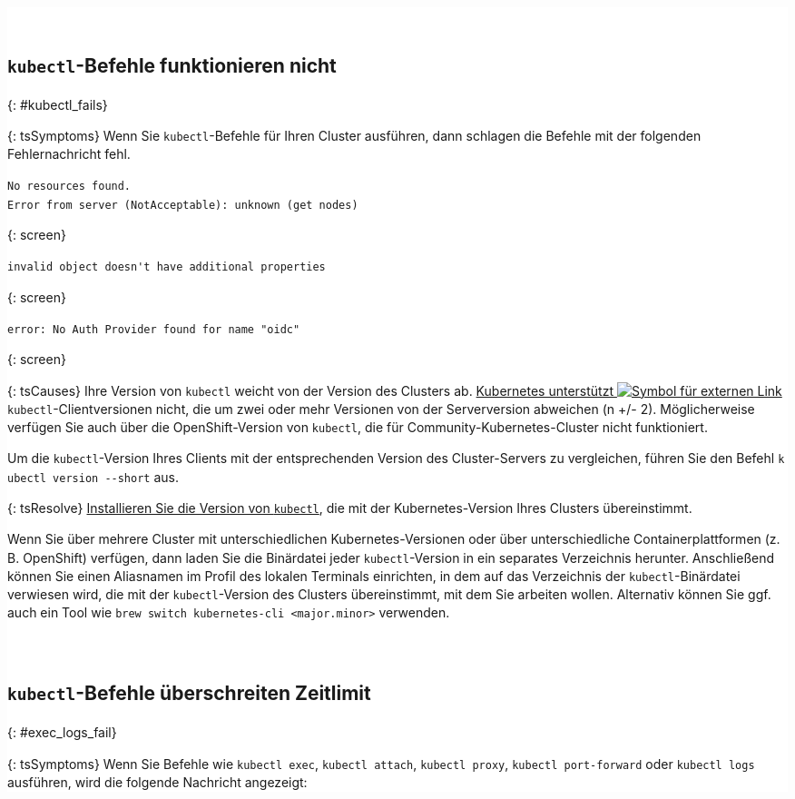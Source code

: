<br />


## `kubectl`-Befehle funktionieren nicht
{: #kubectl_fails}

{: tsSymptoms}
Wenn Sie `kubectl`-Befehle für Ihren Cluster ausführen, dann schlagen die Befehle mit der folgenden Fehlernachricht fehl.

```
No resources found.
Error from server (NotAcceptable): unknown (get nodes)
```
{: screen}

```
invalid object doesn't have additional properties
```
{: screen}

```
error: No Auth Provider found for name "oidc"
```
{: screen}

{: tsCauses}
Ihre Version von `kubectl` weicht von der Version des Clusters ab. [Kubernetes unterstützt ![Symbol für externen Link](../icons/launch-glyph.svg "Symbol für externen Link")](https://kubernetes.io/docs/setup/version-skew-policy/) `kubectl`-Clientversionen nicht, die um zwei oder mehr Versionen von der Serverversion abweichen (n +/- 2). Möglicherweise verfügen Sie auch über die OpenShift-Version von `kubectl`, die für Community-Kubernetes-Cluster nicht funktioniert.

Um die `kubectl`-Version Ihres Clients mit der entsprechenden Version des Cluster-Servers zu vergleichen, führen Sie den Befehl `kubectl version --short` aus.

{: tsResolve}
[Installieren Sie die Version von `kubectl`](/docs/containers?topic=containers-cs_cli_install#kubectl), die mit der Kubernetes-Version Ihres Clusters übereinstimmt.

Wenn Sie über mehrere Cluster mit unterschiedlichen Kubernetes-Versionen oder über unterschiedliche Containerplattformen (z. B. OpenShift) verfügen, dann laden Sie die Binärdatei jeder `kubectl`-Version in ein separates Verzeichnis herunter. Anschließend können Sie einen Aliasnamen im Profil des lokalen Terminals einrichten, in dem auf das Verzeichnis der `kubectl`-Binärdatei verwiesen wird, die mit der `kubectl`-Version des Clusters übereinstimmt, mit dem Sie arbeiten wollen. Alternativ können Sie ggf. auch ein Tool wie `brew switch kubernetes-cli <major.minor>` verwenden.

<br />


## `kubectl`-Befehle überschreiten Zeitlimit
{: #exec_logs_fail}

{: tsSymptoms}
Wenn Sie Befehle wie `kubectl exec`, `kubectl attach`, `kubectl proxy`, `kubectl port-forward` oder `kubectl logs` ausführen, wird die folgende Nachricht angezeigt:
